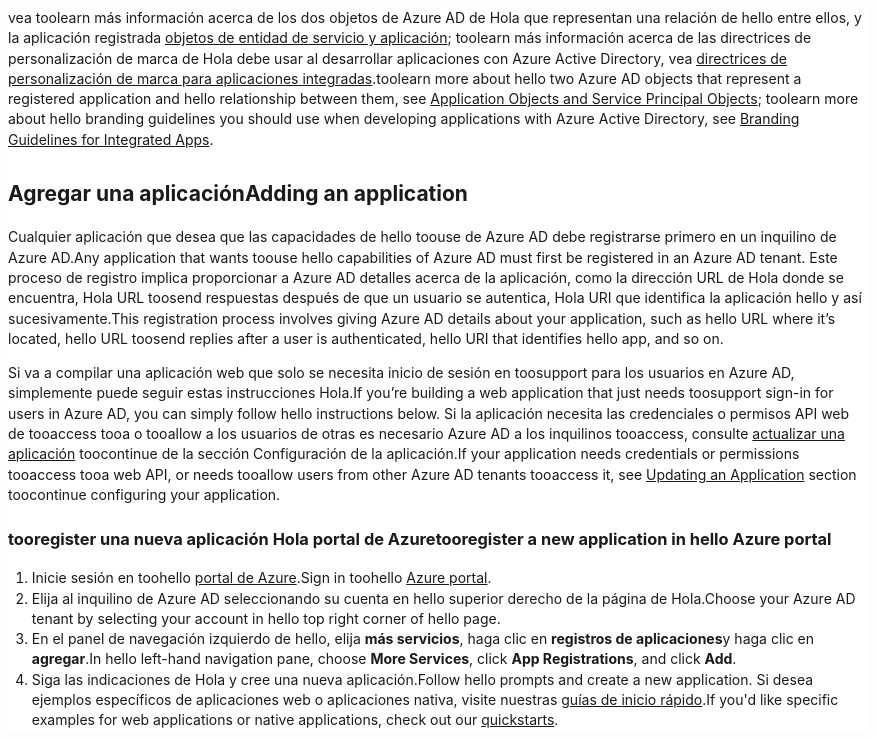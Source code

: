 <span data-ttu-id="8dd5e-108">vea toolearn más información acerca de los dos objetos de Azure AD de Hola que representan una relación de hello entre ellos, y la aplicación registrada [objetos de entidad de servicio y aplicación](active-directory-application-objects.md); toolearn más información acerca de las directrices de personalización de marca de Hola debe usar al desarrollar aplicaciones con Azure Active Directory, vea [directrices de personalización de marca para aplicaciones integradas](active-directory-branding-guidelines.md).</span><span class="sxs-lookup"><span data-stu-id="8dd5e-108">toolearn more about hello two Azure AD objects that represent a registered application and hello relationship between them, see [Application Objects and Service Principal Objects](active-directory-application-objects.md); toolearn more about hello branding guidelines you should use when developing applications with Azure Active Directory, see [Branding Guidelines for Integrated Apps](active-directory-branding-guidelines.md).</span></span>

## <a name="adding-an-application"></a><span data-ttu-id="8dd5e-109">Agregar una aplicación</span><span class="sxs-lookup"><span data-stu-id="8dd5e-109">Adding an application</span></span>
<span data-ttu-id="8dd5e-110">Cualquier aplicación que desea que las capacidades de hello toouse de Azure AD debe registrarse primero en un inquilino de Azure AD.</span><span class="sxs-lookup"><span data-stu-id="8dd5e-110">Any application that wants toouse hello capabilities of Azure AD must first be registered in an Azure AD tenant.</span></span> <span data-ttu-id="8dd5e-111">Este proceso de registro implica proporcionar a Azure AD detalles acerca de la aplicación, como la dirección URL de Hola donde se encuentra, Hola URL toosend respuestas después de que un usuario se autentica, Hola URI que identifica la aplicación hello y así sucesivamente.</span><span class="sxs-lookup"><span data-stu-id="8dd5e-111">This registration process involves giving Azure AD details about your application, such as hello URL where it’s located, hello URL toosend replies after a user is authenticated, hello URI that identifies hello app, and so on.</span></span>

<span data-ttu-id="8dd5e-112">Si va a compilar una aplicación web que solo se necesita inicio de sesión en toosupport para los usuarios en Azure AD, simplemente puede seguir estas instrucciones Hola.</span><span class="sxs-lookup"><span data-stu-id="8dd5e-112">If you’re building a web application that just needs toosupport sign-in for users in Azure AD, you can simply follow hello instructions below.</span></span> <span data-ttu-id="8dd5e-113">Si la aplicación necesita las credenciales o permisos API web de tooaccess tooa o tooallow a los usuarios de otras es necesario Azure AD a los inquilinos tooaccess, consulte [actualizar una aplicación](#updating-an-application) toocontinue de la sección Configuración de la aplicación.</span><span class="sxs-lookup"><span data-stu-id="8dd5e-113">If your application needs credentials or permissions tooaccess tooa web API, or needs tooallow users from other Azure AD tenants tooaccess it, see [Updating an Application](#updating-an-application) section toocontinue configuring your application.</span></span>

### <a name="tooregister-a-new-application-in-hello-azure-portal"></a><span data-ttu-id="8dd5e-114">tooregister una nueva aplicación Hola portal de Azure</span><span class="sxs-lookup"><span data-stu-id="8dd5e-114">tooregister a new application in hello Azure portal</span></span>
1. <span data-ttu-id="8dd5e-115">Inicie sesión en toohello [portal de Azure](https://portal.azure.com).</span><span class="sxs-lookup"><span data-stu-id="8dd5e-115">Sign in toohello [Azure portal](https://portal.azure.com).</span></span>
2. <span data-ttu-id="8dd5e-116">Elija al inquilino de Azure AD seleccionando su cuenta en hello superior derecho de la página de Hola.</span><span class="sxs-lookup"><span data-stu-id="8dd5e-116">Choose your Azure AD tenant by selecting your account in hello top right corner of hello page.</span></span>
3. <span data-ttu-id="8dd5e-117">En el panel de navegación izquierdo de hello, elija **más servicios**, haga clic en **registros de aplicaciones**y haga clic en **agregar**.</span><span class="sxs-lookup"><span data-stu-id="8dd5e-117">In hello left-hand navigation pane, choose **More Services**, click **App Registrations**, and click **Add**.</span></span>
4. <span data-ttu-id="8dd5e-118">Siga las indicaciones de Hola y cree una nueva aplicación.</span><span class="sxs-lookup"><span data-stu-id="8dd5e-118">Follow hello prompts and create a new application.</span></span> <span data-ttu-id="8dd5e-119">Si desea ejemplos específicos de aplicaciones web o aplicaciones nativa, visite nuestras [guías de inicio rápido](active-directory-developers-guide.md).</span><span class="sxs-lookup"><span data-stu-id="8dd5e-119">If you'd like specific examples for web applications or native applications, check out our [quickstarts](active-directory-developers-guide.md).</span></span>